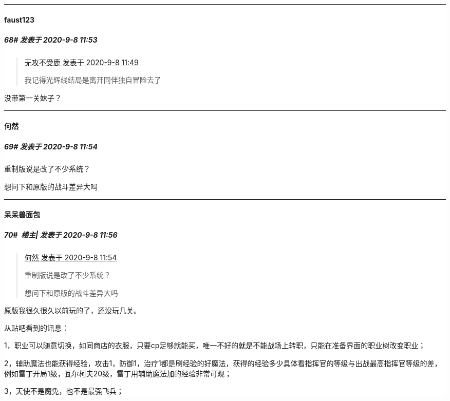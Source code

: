 





-----

####  faust123  
##### 68#       发表于 2020-9-8 11:53



<blockquote><a href="httphttps://bbs.saraba1st.com/2b/forum.php?mod=redirect&amp;goto=findpost&amp;pid=48673466&amp;ptid=1958618" target="_blank">无攻不受鹿 发表于 2020-9-8 11:49</a>

我记得光辉线结局是离开同伴独自冒险去了</blockquote>
没带第一关妹子？







-----

####  何然  
##### 69#       发表于 2020-9-8 11:54




重制版说是改了不少系统？

想问下和原版的战斗差异大吗







-----

####  呆呆兽面包  
##### 70#         楼主| 发表于 2020-9-8 11:56



<blockquote><a href="httphttps://bbs.saraba1st.com/2b/forum.php?mod=redirect&amp;goto=findpost&amp;pid=48673518&amp;ptid=1958618" target="_blank">何然 发表于 2020-9-8 11:54</a>

重制版说是改了不少系统？

想问下和原版的战斗差异大吗</blockquote>
原版我很久很久以前玩的了，还没玩几关。


从贴吧看到的讯息：


1，职业可以随意切换，如同商店的衣服，只要cp足够就能买，唯一不好的就是不能战场上转职，只能在准备界面的职业树改变职业；

2，辅助魔法也能获得经验，攻击1，防御1，治疗1都是刷经验的好魔法，获得的经验多少具体看指挥官的等级与出战最高指挥官等级的差，例如雷丁开局1级，瓦尔柯夫20级，雷丁用辅助魔法加的经验非常可观；

3，天使不是魔免，也不是最强飞兵；
